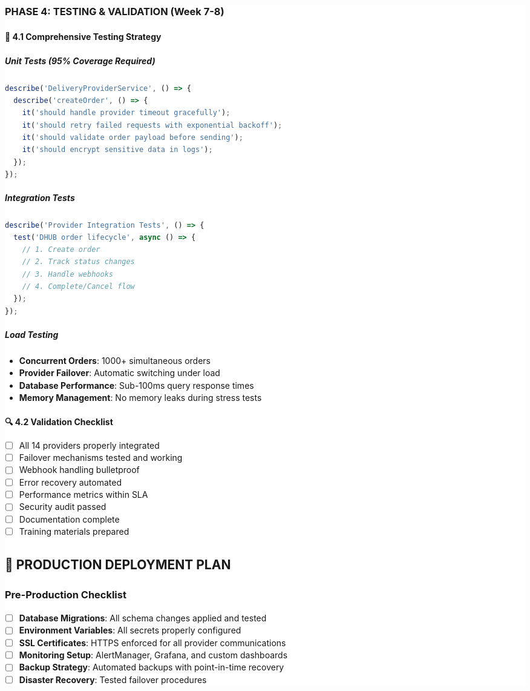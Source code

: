 ### **PHASE 4: TESTING & VALIDATION (Week 7-8)**

#### **🧪 4.1 Comprehensive Testing Strategy**

##### **Unit Tests (95% Coverage Required)**
```typescript
describe('DeliveryProviderService', () => {
  describe('createOrder', () => {
    it('should handle provider timeout gracefully');
    it('should retry failed requests with exponential backoff');
    it('should validate order payload before sending');
    it('should encrypt sensitive data in logs');
  });
});
```

##### **Integration Tests**
```typescript
describe('Provider Integration Tests', () => {
  test('DHUB order lifecycle', async () => {
    // 1. Create order
    // 2. Track status changes
    // 3. Handle webhooks
    // 4. Complete/Cancel flow
  });
});
```

##### **Load Testing**
- **Concurrent Orders**: 1000+ simultaneous orders
- **Provider Failover**: Automatic switching under load
- **Database Performance**: Sub-100ms query response times
- **Memory Management**: No memory leaks during stress tests

#### **🔍 4.2 Validation Checklist**
- [ ] All 14 providers properly integrated
- [ ] Failover mechanisms tested and working
- [ ] Webhook handling bulletproof
- [ ] Error recovery automated
- [ ] Performance metrics within SLA
- [ ] Security audit passed
- [ ] Documentation complete
- [ ] Training materials prepared

## **🏁 PRODUCTION DEPLOYMENT PLAN**

### **Pre-Production Checklist**
- [ ] **Database Migrations**: All schema changes applied and tested
- [ ] **Environment Variables**: All secrets properly configured
- [ ] **SSL Certificates**: HTTPS enforced for all provider communications
- [ ] **Monitoring Setup**: AlertManager, Grafana, and custom dashboards
- [ ] **Backup Strategy**: Automated backups with point-in-time recovery
- [ ] **Disaster Recovery**: Tested failover procedures
